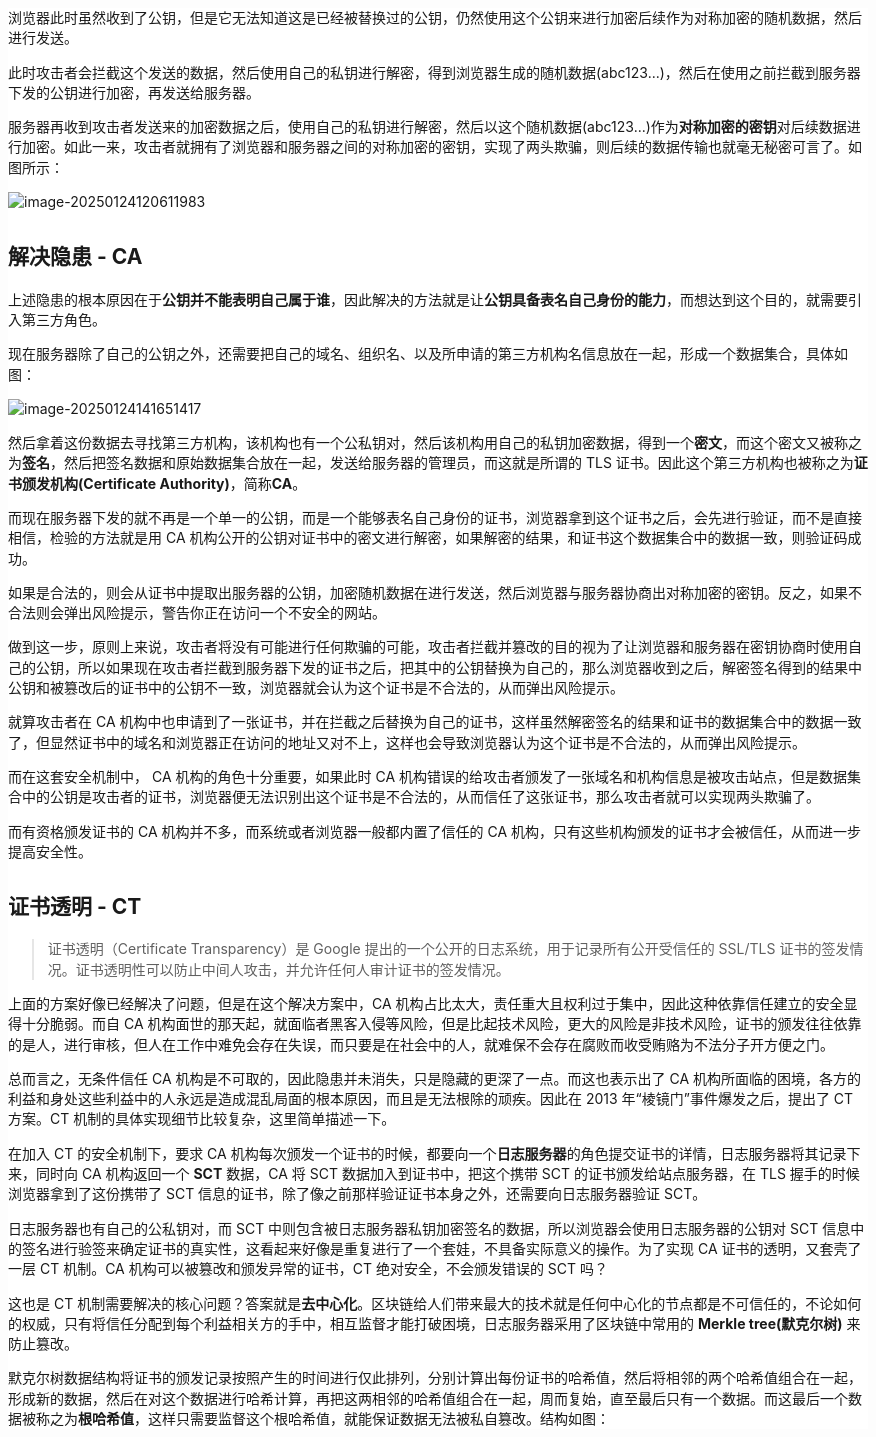浏览器此时虽然收到了公钥，但是它无法知道这是已经被替换过的公钥，仍然使用这个公钥来进行加密后续作为对称加密的随机数据，然后进行发送。

此时攻击者会拦截这个发送的数据，然后使用自己的私钥进行解密，得到浏览器生成的随机数据(abc123...)，然后在使用之前拦截到服务器下发的公钥进行加密，再发送给服务器。

服务器再收到攻击者发送来的加密数据之后，使用自己的私钥进行解密，然后以这个随机数据(abc123...)作为**对称加密的密钥**对后续数据进行加密。如此一来，攻击者就拥有了浏览器和服务器之间的对称加密的密钥，实现了两头欺骗，则后续的数据传输也就毫无秘密可言了。如图所示：

![image-20250124120611983](https://cos.coderjc.cn/blog/image-20250124120611983.png)

## 解决隐患 - CA
上述隐患的根本原因在于**公钥并不能表明自己属于谁**，因此解决的方法就是让**公钥具备表名自己身份的能力**，而想达到这个目的，就需要引入第三方角色。

现在服务器除了自己的公钥之外，还需要把自己的域名、组织名、以及所申请的第三方机构名信息放在一起，形成一个数据集合，具体如图：

![image-20250124141651417](https://cos.coderjc.cn/blog/image-20250124141651417.png)

然后拿着这份数据去寻找第三方机构，该机构也有一个公私钥对，然后该机构用自己的私钥加密数据，得到一个**密文**，而这个密文又被称之为**签名**，然后把签名数据和原始数据集合放在一起，发送给服务器的管理员，而这就是所谓的 TLS 证书。因此这个第三方机构也被称之为**证书颁发机构(Certificate Authority)**，简称**CA**。

而现在服务器下发的就不再是一个单一的公钥，而是一个能够表名自己身份的证书，浏览器拿到这个证书之后，会先进行验证，而不是直接相信，检验的方法就是用 CA 机构公开的公钥对证书中的密文进行解密，如果解密的结果，和证书这个数据集合中的数据一致，则验证码成功。

如果是合法的，则会从证书中提取出服务器的公钥，加密随机数据在进行发送，然后浏览器与服务器协商出对称加密的密钥。反之，如果不合法则会弹出风险提示，警告你正在访问一个不安全的网站。

做到这一步，原则上来说，攻击者将没有可能进行任何欺骗的可能，攻击者拦截并篡改的目的视为了让浏览器和服务器在密钥协商时使用自己的公钥，所以如果现在攻击者拦截到服务器下发的证书之后，把其中的公钥替换为自己的，那么浏览器收到之后，解密签名得到的结果中公钥和被篡改后的证书中的公钥不一致，浏览器就会认为这个证书是不合法的，从而弹出风险提示。

就算攻击者在 CA 机构中也申请到了一张证书，并在拦截之后替换为自己的证书，这样虽然解密签名的结果和证书的数据集合中的数据一致了，但显然证书中的域名和浏览器正在访问的地址又对不上，这样也会导致浏览器认为这个证书是不合法的，从而弹出风险提示。

而在这套安全机制中， CA 机构的角色十分重要，如果此时 CA 机构错误的给攻击者颁发了一张域名和机构信息是被攻击站点，但是数据集合中的公钥是攻击者的证书，浏览器便无法识别出这个证书是不合法的，从而信任了这张证书，那么攻击者就可以实现两头欺骗了。

而有资格颁发证书的 CA 机构并不多，而系统或者浏览器一般都内置了信任的 CA 机构，只有这些机构颁发的证书才会被信任，从而进一步提高安全性。

## 证书透明 - CT
> 证书透明（Certificate Transparency）是 Google 提出的一个公开的日志系统，用于记录所有公开受信任的 SSL/TLS 证书的签发情况。证书透明性可以防止中间人攻击，并允许任何人审计证书的签发情况。

上面的方案好像已经解决了问题，但是在这个解决方案中，CA 机构占比太大，责任重大且权利过于集中，因此这种依靠信任建立的安全显得十分脆弱。而自 CA 机构面世的那天起，就面临者黑客入侵等风险，但是比起技术风险，更大的风险是非技术风险，证书的颁发往往依靠的是人，进行审核，但人在工作中难免会存在失误，而只要是在社会中的人，就难保不会存在腐败而收受贿赂为不法分子开方便之门。

总而言之，无条件信任 CA 机构是不可取的，因此隐患并未消失，只是隐藏的更深了一点。而这也表示出了 CA 机构所面临的困境，各方的利益和身处这些利益中的人永远是造成混乱局面的根本原因，而且是无法根除的顽疾。因此在 2013 年“棱镜门”事件爆发之后，提出了 CT 方案。CT 机制的具体实现细节比较复杂，这里简单描述一下。

在加入 CT 的安全机制下，要求 CA 机构每次颁发一个证书的时候，都要向一个**日志服务器**的角色提交证书的详情，日志服务器将其记录下来，同时向 CA 机构返回一个 **SCT** 数据，CA 将 SCT 数据加入到证书中，把这个携带 SCT 的证书颁发给站点服务器，在 TLS 握手的时候浏览器拿到了这份携带了 SCT 信息的证书，除了像之前那样验证证书本身之外，还需要向日志服务器验证 SCT。

日志服务器也有自己的公私钥对，而 SCT 中则包含被日志服务器私钥加密签名的数据，所以浏览器会使用日志服务器的公钥对 SCT 信息中的签名进行验签来确定证书的真实性，这看起来好像是重复进行了一个套娃，不具备实际意义的操作。为了实现 CA 证书的透明，又套壳了一层 CT 机制。CA 机构可以被篡改和颁发异常的证书，CT 绝对安全，不会颁发错误的 SCT 吗？

这也是 CT 机制需要解决的核心问题？答案就是**去中心化**。区块链给人们带来最大的技术就是任何中心化的节点都是不可信任的，不论如何的权威，只有将信任分配到每个利益相关方的手中，相互监督才能打破困境，日志服务器采用了区块链中常用的 **Merkle tree(默克尔树)** 来防止篡改。

默克尔树数据结构将证书的颁发记录按照产生的时间进行仅此排列，分别计算出每份证书的哈希值，然后将相邻的两个哈希值组合在一起，形成新的数据，然后在对这个数据进行哈希计算，再把这两相邻的哈希值组合在一起，周而复始，直至最后只有一个数据。而这最后一个数据被称之为**根哈希值**，这样只需要监督这个根哈希值，就能保证数据无法被私自篡改。结构如图：
